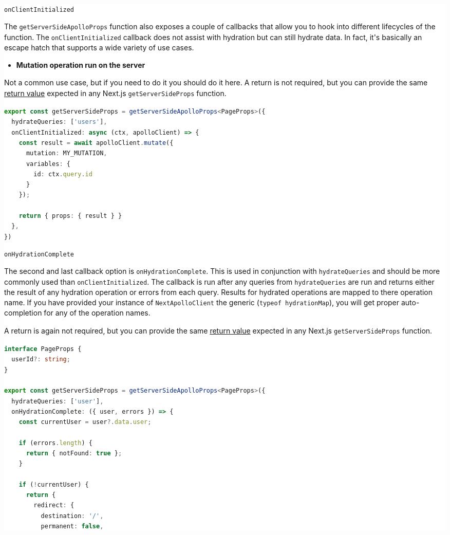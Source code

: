 `onClientInitialized`

The `getServerSideApolloProps` function also exposes a couple of callbacks that allow you to hook into different lifecycles 
of the function. The `onClientInitialized` callback does not assist with hydration but can still hydrate data. In fact,
it's basically an escape hatch that supports a wide variety of use cases.

* **Mutation operation run on the server**

Not a common use case, but if you need to do it you should do it here. A return is not required, but you can provide the 
same [return value](https://nextjs.org/docs/api-reference/data-fetching/get-server-side-props#getserversideprops-return-values)
expected in any Next.js `getServerSideProps` function.

```ts
export const getServerSideProps = getServerSideApolloProps<PageProps>({
  hydrateQueries: ['users'],
  onClientInitialized: async (ctx, apolloClient) => {
    const result = await apolloClient.mutate({
      mutation: MY_MUTATION,
      variables: {
        id: ctx.query.id
      }
    });

    return { props: { result } }
  },
})
```

`onHydrationComplete`

The second and last callback option is `onHydrationComplete`. This is used in conjunction with `hydrateQueries` and should
be more commonly used than `onClientInitialized`. The callback is run after any queries from `hydrateQueries` are run and
returns either the result of any hydration operation or errors from each query. Results for hydrated operations are mapped
to there operation name. If you have provided your instance of `NextApolloClient` the generic (`typeof hydrationMap`), you
will get proper auto-completion for any of the operation names.

A return is again not required, but you can provide the
same [return value](https://nextjs.org/docs/api-reference/data-fetching/get-server-side-props#getserversideprops-return-values)
expected in any Next.js `getServerSideProps` function.

```ts
interface PageProps {
  userId?: string; 
}

export const getServerSideProps = getServerSideApolloProps<PageProps>({
  hydrateQueries: ['user'],
  onHydrationComplete: ({ user, errors }) => {
    const currentUser = user?.data.user;
    
    if (errors.length) {
      return { notFound: true };
    }

    if (!currentUser) {
      return {
        redirect: {
          destination: '/',
          permanent: false,
```